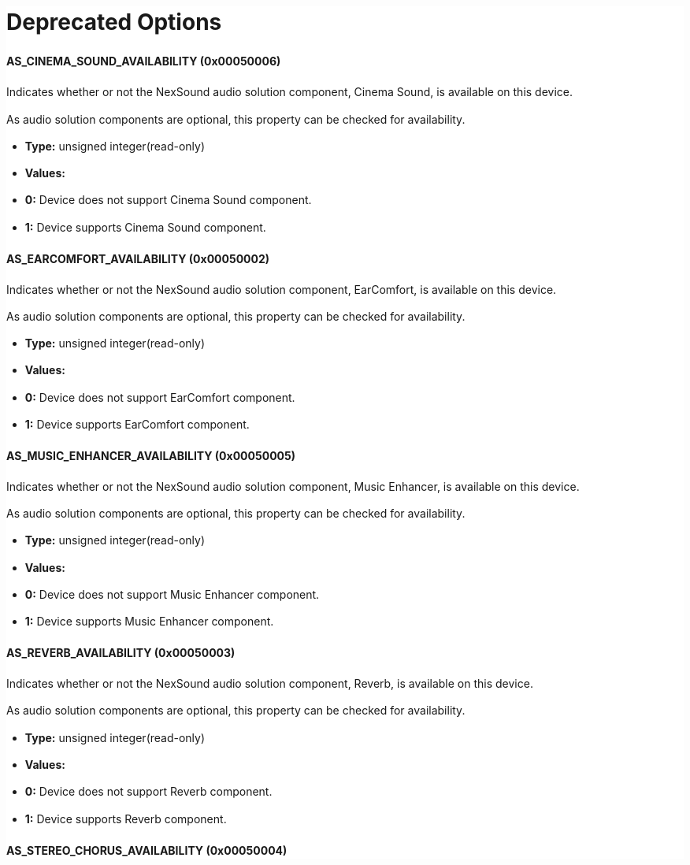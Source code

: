# Deprecated Options

#### AS_CINEMA\_SOUND\_AVAILABILITY (0x00050006)

Indicates whether or not the NexSound audio solution component, Cinema Sound, is available on this device.

As audio solution components are optional, this property can be checked for availability.

- **Type:** unsigned integer(read-only)

- **Values:**

- **0:** Device does not support Cinema Sound component.
- **1:** Device supports Cinema Sound component.

#### AS_EARCOMFORT\_AVAILABILITY (0x00050002)

Indicates whether or not the NexSound audio solution component, EarComfort, is available on this device.

As audio solution components are optional, this property can be checked for availability.

- **Type:** unsigned integer(read-only)

- **Values:**

- **0:** Device does not support EarComfort component.
- **1:** Device supports EarComfort component.

#### AS_MUSIC\_ENHANCER\_AVAILABILITY (0x00050005)

Indicates whether or not the NexSound audio solution component, Music Enhancer, is available on this device.

As audio solution components are optional, this property can be checked for availability.

- **Type:** unsigned integer(read-only)

- **Values:**

- **0:** Device does not support Music Enhancer component.
- **1:** Device supports Music Enhancer component.

#### AS_REVERB\_AVAILABILITY (0x00050003)

Indicates whether or not the NexSound audio solution component, Reverb, is available on this device.

As audio solution components are optional, this property can be checked for availability.

- **Type:** unsigned integer(read-only)

- **Values:**

- **0:** Device does not support Reverb component.
- **1:** Device supports Reverb component.

#### AS_STEREO\_CHORUS\_AVAILABILITY (0x00050004)
